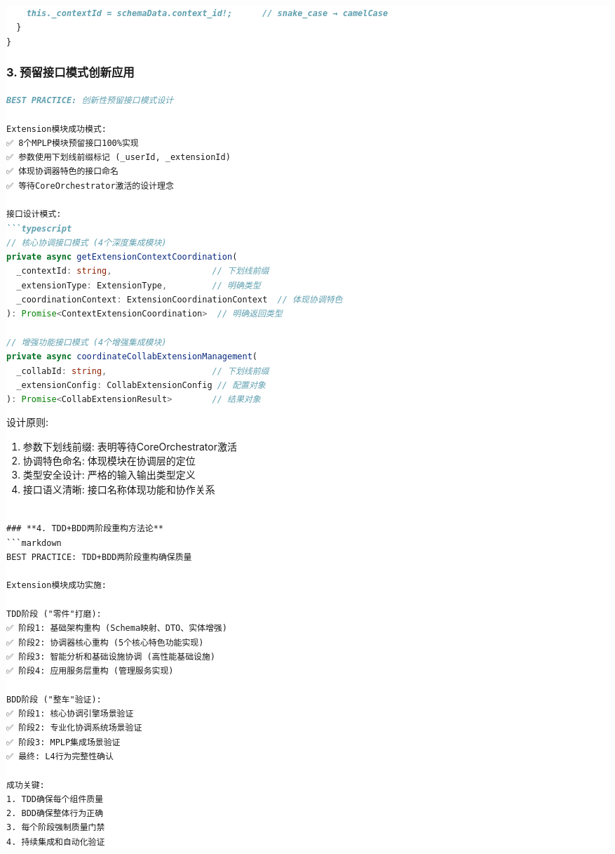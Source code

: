 ```markdown
    this._contextId = schemaData.context_id!;      // snake_case → camelCase
  }
}
```

### **3. 预留接口模式创新应用**
```markdown
BEST PRACTICE: 创新性预留接口模式设计

Extension模块成功模式:
✅ 8个MPLP模块预留接口100%实现
✅ 参数使用下划线前缀标记 (_userId, _extensionId)
✅ 体现协调器特色的接口命名
✅ 等待CoreOrchestrator激活的设计理念

接口设计模式:
```typescript
// 核心协调接口模式 (4个深度集成模块)
private async getExtensionContextCoordination(
  _contextId: string,                    // 下划线前缀
  _extensionType: ExtensionType,         // 明确类型
  _coordinationContext: ExtensionCoordinationContext  // 体现协调特色
): Promise<ContextExtensionCoordination>  // 明确返回类型

// 增强功能接口模式 (4个增强集成模块)
private async coordinateCollabExtensionManagement(
  _collabId: string,                     // 下划线前缀
  _extensionConfig: CollabExtensionConfig // 配置对象
): Promise<CollabExtensionResult>        // 结果对象
```

设计原则:
1. 参数下划线前缀: 表明等待CoreOrchestrator激活
2. 协调特色命名: 体现模块在协调层的定位
3. 类型安全设计: 严格的输入输出类型定义
4. 接口语义清晰: 接口名称体现功能和协作关系
```

### **4. TDD+BDD两阶段重构方法论**
```markdown
BEST PRACTICE: TDD+BDD两阶段重构确保质量

Extension模块成功实施:

TDD阶段 ("零件"打磨):
✅ 阶段1: 基础架构重构 (Schema映射、DTO、实体增强)
✅ 阶段2: 协调器核心重构 (5个核心特色功能实现)
✅ 阶段3: 智能分析和基础设施协调 (高性能基础设施)
✅ 阶段4: 应用服务层重构 (管理服务实现)

BDD阶段 ("整车"验证):
✅ 阶段1: 核心协调引擎场景验证
✅ 阶段2: 专业化协调系统场景验证  
✅ 阶段3: MPLP集成场景验证
✅ 最终: L4行为完整性确认

成功关键:
1. TDD确保每个组件质量
2. BDD确保整体行为正确
3. 每个阶段强制质量门禁
4. 持续集成和自动化验证
```
